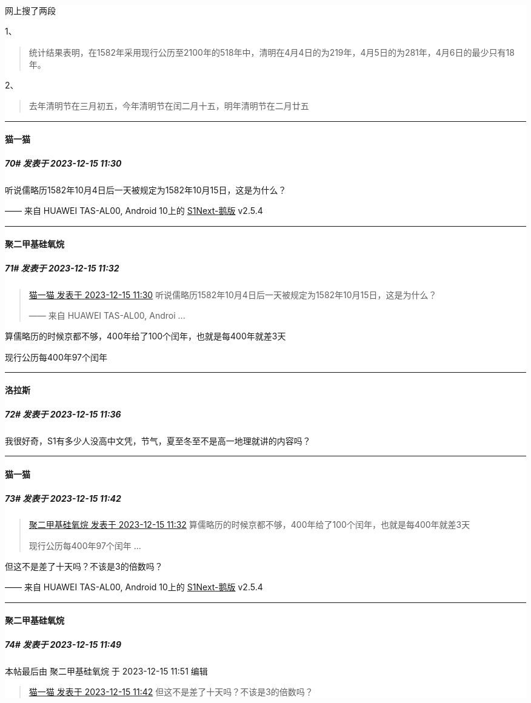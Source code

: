 网上搜了两段

1、 <blockquote>统计结果表明，在1582年采用现行公历至2100年的518年中，清明在4月4日的为219年，4月5日的为281年，4月6日的最少只有18年。</blockquote>
2、 <blockquote>去年清明节在三月初五，今年清明节在闰二月十五，明年清明节在二月廿五</blockquote>

*****

####  猫一猫  
##### 70#       发表于 2023-12-15 11:30

听说儒略历1582年10月4日后一天被规定为1582年10月15日，这是为什么？

—— 来自 HUAWEI TAS-AL00, Android 10上的 [S1Next-鹅版](https://github.com/ykrank/S1-Next/releases) v2.5.4

*****

####  聚二甲基硅氧烷  
##### 71#       发表于 2023-12-15 11:32

<blockquote><a href="httphttps://bbs.saraba1st.com/2b/forum.php?mod=redirect&amp;goto=findpost&amp;pid=63334899&amp;ptid=2164168" target="_blank">猫一猫 发表于 2023-12-15 11:30</a>
听说儒略历1582年10月4日后一天被规定为1582年10月15日，这是为什么？

—— 来自 HUAWEI TAS-AL00, Androi ...</blockquote>
算儒略历的时候京都不够，400年给了100个闰年，也就是每400年就差3天

现行公历每400年97个闰年


*****

####  洛拉斯  
##### 72#       发表于 2023-12-15 11:36

我很好奇，S1有多少人没高中文凭，节气，夏至冬至不是高一地理就讲的内容吗？

*****

####  猫一猫  
##### 73#       发表于 2023-12-15 11:42

<blockquote><a href="httphttps://bbs.saraba1st.com/2b/forum.php?mod=redirect&amp;goto=findpost&amp;pid=63334942&amp;ptid=2164168" target="_blank">聚二甲基硅氧烷 发表于 2023-12-15 11:32</a>
算儒略历的时候京都不够，400年给了100个闰年，也就是每400年就差3天

现行公历每400年97个闰年 ...</blockquote>
但这不是差了十天吗？不该是3的倍数吗？

—— 来自 HUAWEI TAS-AL00, Android 10上的 [S1Next-鹅版](https://github.com/ykrank/S1-Next/releases) v2.5.4


*****

####  聚二甲基硅氧烷  
##### 74#       发表于 2023-12-15 11:49

 本帖最后由 聚二甲基硅氧烷 于 2023-12-15 11:51 编辑 
<blockquote><a href="httphttps://bbs.saraba1st.com/2b/forum.php?mod=redirect&amp;goto=findpost&amp;pid=63335074&amp;ptid=2164168" target="_blank">猫一猫 发表于 2023-12-15 11:42</a>
但这不是差了十天吗？不该是3的倍数吗？
